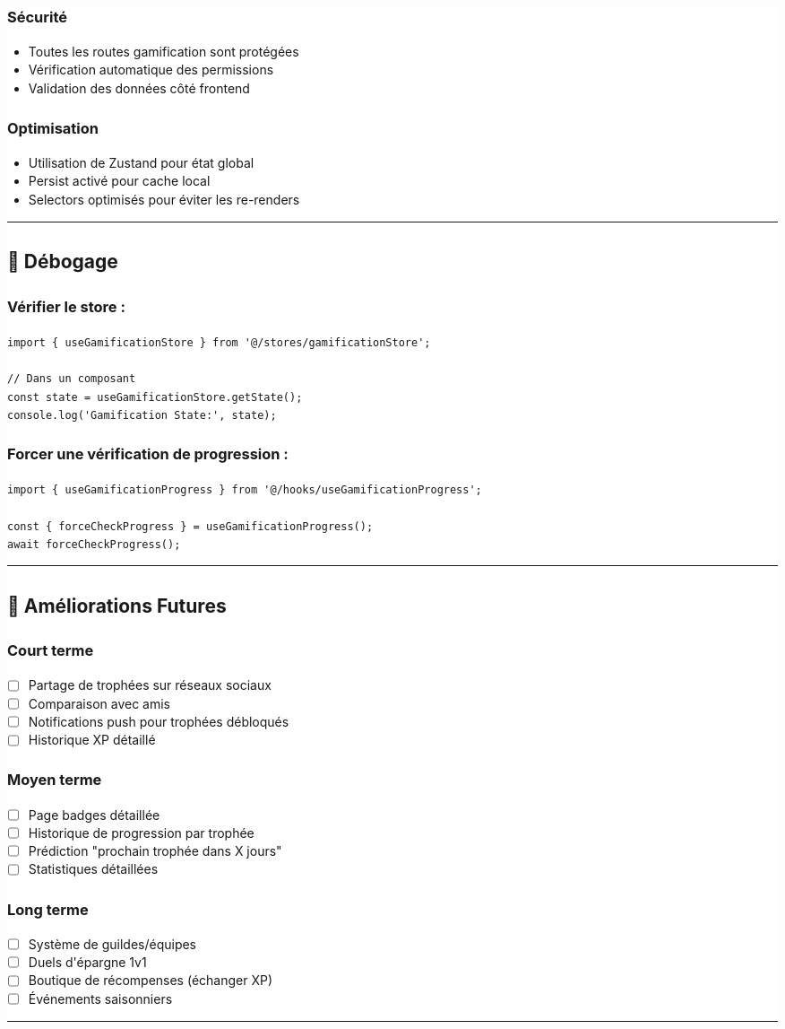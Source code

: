 ### Sécurité
- Toutes les routes gamification sont protégées
- Vérification automatique des permissions
- Validation des données côté frontend

### Optimisation
- Utilisation de Zustand pour état global
- Persist activé pour cache local
- Selectors optimisés pour éviter les re-renders

---

## 🐛 Débogage

### Vérifier le store :
```tsx
import { useGamificationStore } from '@/stores/gamificationStore';

// Dans un composant
const state = useGamificationStore.getState();
console.log('Gamification State:', state);
```

### Forcer une vérification de progression :
```tsx
import { useGamificationProgress } from '@/hooks/useGamificationProgress';

const { forceCheckProgress } = useGamificationProgress();
await forceCheckProgress();
```

---

## 🎁 Améliorations Futures

### Court terme
- [ ] Partage de trophées sur réseaux sociaux
- [ ] Comparaison avec amis
- [ ] Notifications push pour trophées débloqués
- [ ] Historique XP détaillé

### Moyen terme
- [ ] Page badges détaillée
- [ ] Historique de progression par trophée
- [ ] Prédiction "prochain trophée dans X jours"
- [ ] Statistiques détaillées

### Long terme
- [ ] Système de guildes/équipes
- [ ] Duels d'épargne 1v1
- [ ] Boutique de récompenses (échanger XP)
- [ ] Événements saisonniers

---